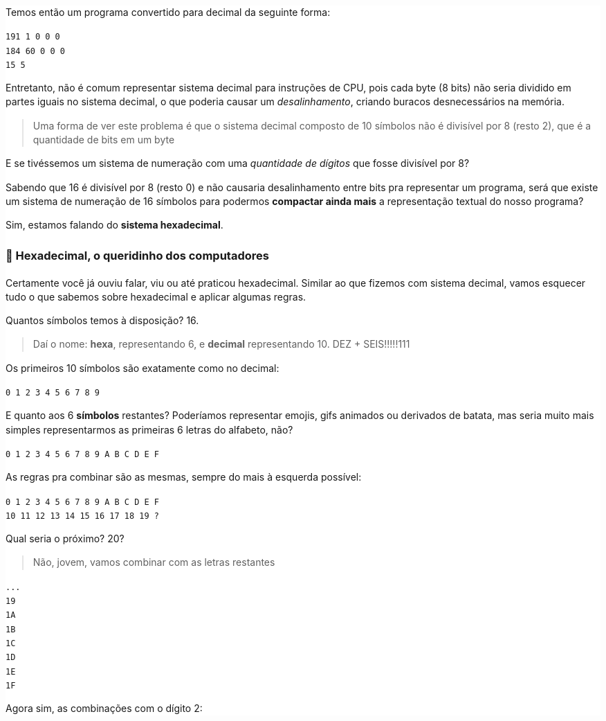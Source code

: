 Temos então um programa convertido para decimal da seguinte forma:

```
191 1 0 0 0
184 60 0 0 0
15 5
```

Entretanto, não é comum representar sistema decimal para instruções de CPU, pois cada byte (8 bits) não seria dividido em partes iguais no sistema decimal, o que poderia causar um _desalinhamento_, criando buracos desnecessários na memória.

> Uma forma de ver este problema é que o sistema decimal composto de 10 símbolos não é divisível por 8 (resto 2), que é a quantidade de bits em um byte

E se tivéssemos um sistema de numeração com uma _quantidade de dígitos_ que fosse divisível por 8? 

Sabendo que 16 é divisível por 8 (resto 0) e não causaria desalinhamento entre bits pra representar um programa, será que existe um sistema de numeração de 16 símbolos para podermos **compactar ainda mais** a representação textual do nosso programa?

Sim, estamos falando do **sistema hexadecimal**.

### 🔵 Hexadecimal, o queridinho dos computadores
Certamente você já ouviu falar, viu ou até praticou hexadecimal. Similar ao que fizemos com sistema decimal, vamos esquecer tudo o que sabemos sobre hexadecimal e aplicar algumas regras. 

Quantos símbolos temos à disposição? 16.

> Daí o nome: **hexa**, representando 6, e **decimal** representando 10. DEZ + SEIS!!!!!111

Os primeiros 10 símbolos são exatamente como no decimal:

```
0 1 2 3 4 5 6 7 8 9
```
E quanto aos 6 **símbolos** restantes? Poderíamos representar emojis, gifs animados ou derivados de batata, mas seria muito mais simples representarmos as primeiras 6 letras do alfabeto, não?

```
0 1 2 3 4 5 6 7 8 9 A B C D E F
```

As regras pra combinar são as mesmas, sempre do mais à esquerda possível:

```
0 1 2 3 4 5 6 7 8 9 A B C D E F
10 11 12 13 14 15 16 17 18 19 ?
```
Qual seria o próximo? 20?

> Não, jovem, vamos combinar com as letras restantes

```
...
19
1A
1B
1C
1D
1E
1F
```
Agora sim, as combinações com o dígito 2:
